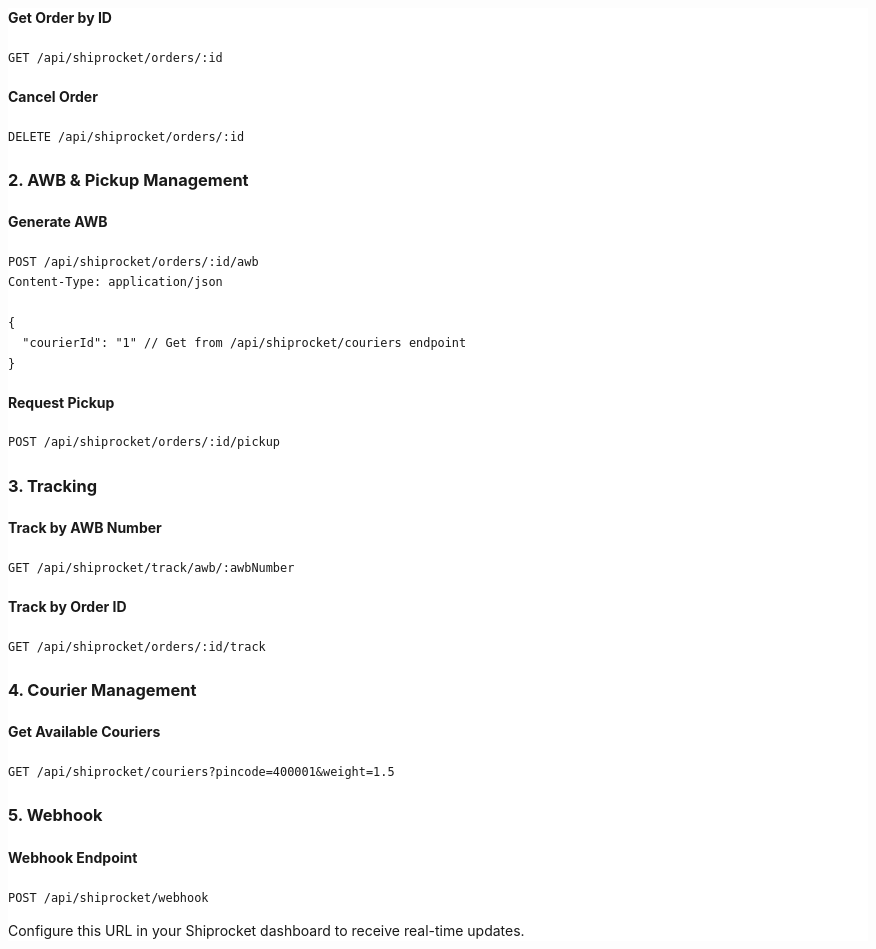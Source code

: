 #### Get Order by ID
```http
GET /api/shiprocket/orders/:id
```

#### Cancel Order
```http
DELETE /api/shiprocket/orders/:id
```

### 2. AWB & Pickup Management

#### Generate AWB
```http
POST /api/shiprocket/orders/:id/awb
Content-Type: application/json

{
  "courierId": "1" // Get from /api/shiprocket/couriers endpoint
}
```

#### Request Pickup
```http
POST /api/shiprocket/orders/:id/pickup
```

### 3. Tracking

#### Track by AWB Number
```http
GET /api/shiprocket/track/awb/:awbNumber
```

#### Track by Order ID
```http
GET /api/shiprocket/orders/:id/track
```

### 4. Courier Management

#### Get Available Couriers
```http
GET /api/shiprocket/couriers?pincode=400001&weight=1.5
```

### 5. Webhook

#### Webhook Endpoint
```http
POST /api/shiprocket/webhook
```

Configure this URL in your Shiprocket dashboard to receive real-time updates.
